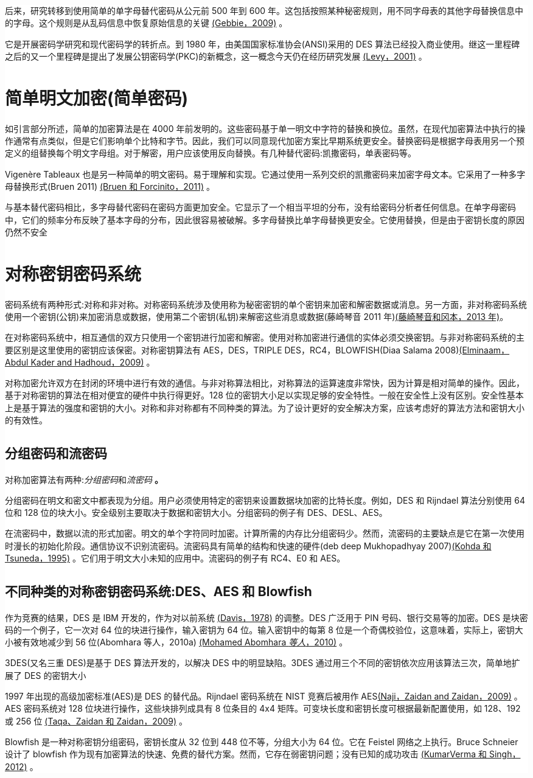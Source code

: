 后来，研究转移到使用简单的单字母替代密码从公元前 500 年到 600 年。这包括按照某种秘密规则，用不同字母表的其他字母替换信息中的字母。这个规则是从乱码信息中恢复原始信息的关键 [(Gebbie，2009)](https://paperpile.com/c/XpYo7i/Lixl) 。

它是开展密码学研究和现代密码学的转折点。到 1980 年，由美国国家标准协会(ANSI)采用的 DES 算法已经投入商业使用。继这一里程碑之后的又一个里程碑是提出了发展公钥密码学(PKC)的新概念，这一概念今天仍在经历研究发展 [(Levy，2001)](https://paperpile.com/c/XpYo7i/oeVX) 。

# 简单明文加密(简单密码)

如引言部分所述，简单的加密算法是在 4000 年前发明的。这些密码基于单一明文中字符的替换和换位。虽然，在现代加密算法中执行的操作通常有点类似，但是它们影响单个比特和字节。因此，我们可以同意现代加密方案比早期系统更安全。替换密码是根据字母表用另一个预定义的组替换每个明文字母组。对于解密，用户应该使用反向替换。有几种替代密码:凯撒密码，单表密码等。

Vigenère Tableaux 也是另一种简单的明文密码。易于理解和实现。它通过使用一系列交织的凯撒密码来加密字母文本。它采用了一种多字母替换形式(Bruen 2011) [(Bruen 和 Forcinito，2011)](https://paperpile.com/c/XpYo7i/Afgk) 。

与基本替代密码相比，多字母替代密码在密码方面更加安全。它显示了一个相当平坦的分布，没有给密码分析者任何信息。在单字母密码中，它们的频率分布反映了基本字母的分布，因此很容易被破解。多字母替换比单字母替换更安全。它使用替换，但是由于密钥长度的原因仍然不安全

# 对称密钥密码系统

密码系统有两种形式:对称和非对称。对称密码系统涉及使用称为秘密密钥的单个密钥来加密和解密数据或消息。另一方面，非对称密码系统使用一个密钥(公钥)来加密消息或数据，使用第二个密钥(私钥)来解密这些消息或数据(藤崎琴音 2011 年)[(藤崎琴音和冈本，2013 年)](https://paperpile.com/c/XpYo7i/1vZg)。

在对称密码系统中，相互通信的双方只使用一个密钥进行加密和解密。使用对称加密进行通信的实体必须交换密钥。与非对称密码系统的主要区别是这里使用的密钥应该保密。对称密钥算法有 AES，DES，TRIPLE DES，RC4，BLOWFISH(Diaa Salama 2008)[(Elminaam，Abdul Kader and Hadhoud，2009)](https://paperpile.com/c/XpYo7i/PTNs) 。

对称加密允许双方在封闭的环境中进行有效的通信。与非对称算法相比，对称算法的运算速度非常快，因为计算是相对简单的操作。因此，基于对称密钥的算法在相对便宜的硬件中执行得更好。128 位的密钥大小足以实现足够的安全特性。一般在安全性上没有区别。安全性基本上是基于算法的强度和密钥的大小。对称和非对称都有不同种类的算法。为了设计更好的安全解决方案，应该考虑好的算法方法和密钥大小的有效性。

## 分组密码和流密码

对称加密算法有两种:*分组密码*和*流密码* **。**

分组密码在明文和密文中都表现为分组。用户必须使用特定的密钥来设置数据块加密的比特长度。例如，DES 和 Rijndael 算法分别使用 64 位和 128 位的块大小。安全级别主要取决于数据和密钥大小。分组密码的例子有 DES、DESL、AES。

在流密码中，数据以流的形式加密。明文的单个字符同时加密。计算所需的内存比分组密码少。然而，流密码的主要缺点是它在第一次使用时漫长的初始化阶段。通信协议不识别流密码。流密码具有简单的结构和快速的硬件(deb deep Mukhopadhyay 2007)[(Kohda 和 Tsuneda，1995)](https://paperpile.com/c/XpYo7i/n1YV) 。它们用于明文大小未知的应用中。流密码的例子有 RC4、E0 和 AES。

## 不同种类的对称密钥密码系统:DES、AES 和 Blowfish

作为竞赛的结果，DES 是 IBM 开发的，作为对以前系统 [(Davis，1978)](https://paperpile.com/c/XpYo7i/YJbA) 的调整。DES 广泛用于 PIN 号码、银行交易等的加密。DES 是块密码的一个例子，它一次对 64 位的块进行操作，输入密钥为 64 位。输入密钥中的每第 8 位是一个奇偶校验位，这意味着，实际上，密钥大小被有效地减少到 56 位(Abomhara 等人，2010a) [(Mohamed Abomhara *等人*，2010)](https://paperpile.com/c/XpYo7i/BrKl) 。

3DES(又名三重 DES)是基于 DES 算法开发的，以解决 DES 中的明显缺陷。3DES 通过用三个不同的密钥依次应用该算法三次，简单地扩展了 DES 的密钥大小

1997 年出现的高级加密标准(AES)是 DES 的替代品。Rijndael 密码系统在 NIST 竞赛后被用作 AES[(Naji，Zaidan and Zaidan，2009)](https://paperpile.com/c/XpYo7i/mNKu) 。AES 密码系统对 128 位块进行操作，这些块排列成具有 8 位条目的 4x4 矩阵。可变块长度和密钥长度可根据最新配置使用，如 128、192 或 256 位 [(Taqa、Zaidan 和 Zaidan，2009)](https://paperpile.com/c/XpYo7i/HHUq) 。

Blowfish 是一种对称密钥分组密码，密钥长度从 32 位到 448 位不等，分组大小为 64 位。它在 Feistel 网络之上执行。Bruce Schneier 设计了 blowfish 作为现有加密算法的快速、免费的替代方案。然而，它存在弱密钥问题；没有已知的成功攻击 [(KumarVerma 和 Singh，2012)](https://paperpile.com/c/XpYo7i/RNIQ) 。
